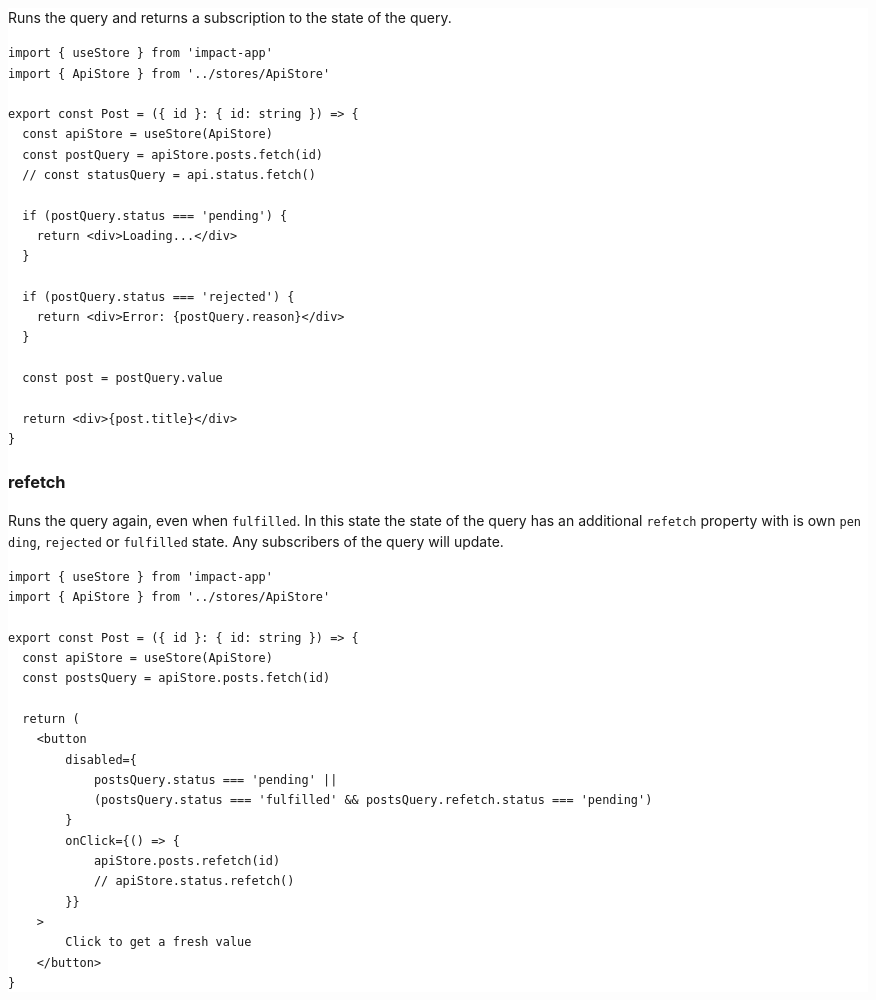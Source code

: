 Runs the query and returns a subscription to the state of the query. 

```tsx
import { useStore } from 'impact-app' 
import { ApiStore } from '../stores/ApiStore'

export const Post = ({ id }: { id: string }) => {
  const apiStore = useStore(ApiStore)
  const postQuery = apiStore.posts.fetch(id)
  // const statusQuery = api.status.fetch()

  if (postQuery.status === 'pending') {
    return <div>Loading...</div>
  }

  if (postQuery.status === 'rejected') {
    return <div>Error: {postQuery.reason}</div>
  }

  const post = postQuery.value
  
  return <div>{post.title}</div>
}
```

### refetch

Runs the query again, even when `fulfilled`. In this state the state of the query has an additional `refetch` property with is own `pending`, `rejected` or `fulfilled` state. Any subscribers of the query will update.

```tsx
import { useStore } from 'impact-app'
import { ApiStore } from '../stores/ApiStore'

export const Post = ({ id }: { id: string }) => {
  const apiStore = useStore(ApiStore)
  const postsQuery = apiStore.posts.fetch(id)
  
  return (
    <button
        disabled={
            postsQuery.status === 'pending' ||
            (postsQuery.status === 'fulfilled' && postsQuery.refetch.status === 'pending')
        }
        onClick={() => {
            apiStore.posts.refetch(id)
            // apiStore.status.refetch()
        }}
    >
        Click to get a fresh value
    </button>
}
```
